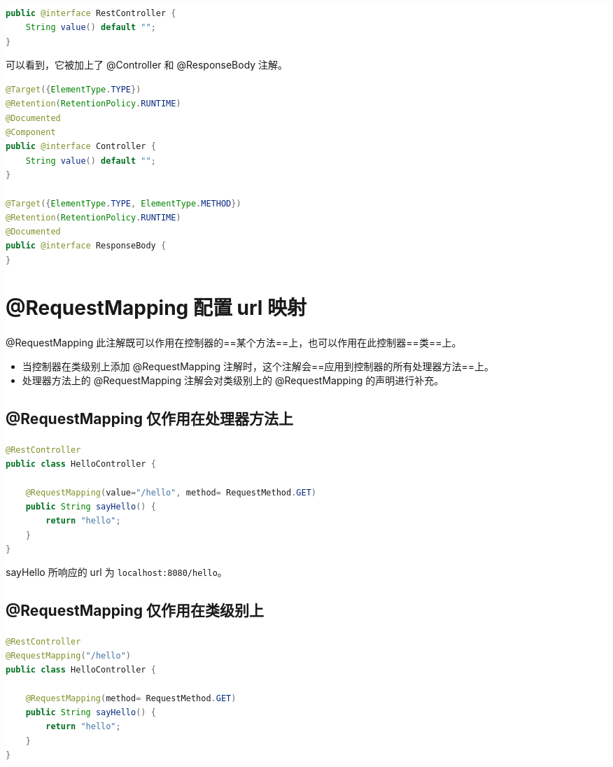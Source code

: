```java
public @interface RestController {
    String value() default "";
}
```

可以看到，它被加上了 @Controller 和 @ResponseBody 注解。

```java
@Target({ElementType.TYPE})
@Retention(RetentionPolicy.RUNTIME)
@Documented
@Component
public @interface Controller {
    String value() default "";
}

@Target({ElementType.TYPE, ElementType.METHOD})
@Retention(RetentionPolicy.RUNTIME)
@Documented
public @interface ResponseBody {
}
```



# @RequestMapping 配置 url 映射

@RequestMapping 此注解既可以作用在控制器的==某个方法==上，也可以作用在此控制器==类==上。

- 当控制器在类级别上添加 @RequestMapping 注解时，这个注解会==应用到控制器的所有处理器方法==上。
- 处理器方法上的 @RequestMapping 注解会对类级别上的 @RequestMapping 的声明进行补充。

## @RequestMapping 仅作用在处理器方法上

```java
@RestController
public class HelloController {

    @RequestMapping(value="/hello", method= RequestMethod.GET)
    public String sayHello() {
        return "hello";
    }
}
```

sayHello 所响应的 url 为 `localhost:8080/hello`。

## @RequestMapping 仅作用在类级别上
```java
@RestController
@RequestMapping("/hello")
public class HelloController {

    @RequestMapping(method= RequestMethod.GET)
    public String sayHello() {
        return "hello";
    }
}
```

